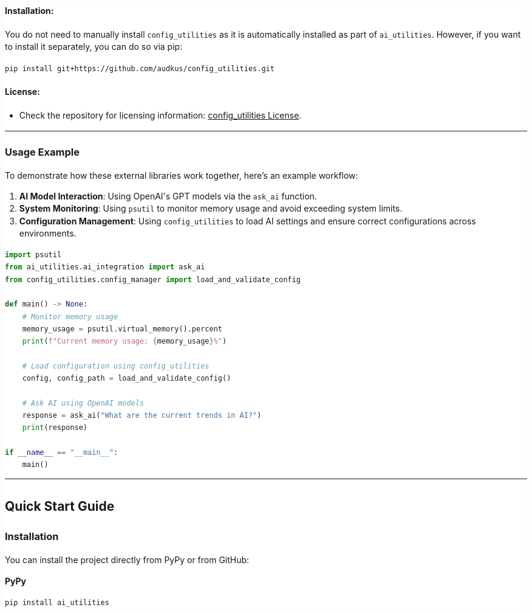 #### Installation:

You do not need to manually install `config_utilities` as it is automatically installed as part of `ai_utilities`. However, if you want to install it separately, you can do so via pip:

```bash
pip install git+https://github.com/audkus/config_utilities.git
```

#### License:
- Check the repository for licensing information: [config_utilities License](https://github.com/audkus/config_utilities).

---

### Usage Example

To demonstrate how these external libraries work together, here’s an example workflow:

1. **AI Model Interaction**: Using OpenAI's GPT models via the `ask_ai` function.
2. **System Monitoring**: Using `psutil` to monitor memory usage and avoid exceeding system limits.
3. **Configuration Management**: Using `config_utilities` to load AI settings and ensure correct configurations across environments.

```python
import psutil
from ai_utilities.ai_integration import ask_ai
from config_utilities.config_manager import load_and_validate_config

def main() -> None:
    # Monitor memory usage
    memory_usage = psutil.virtual_memory().percent
    print(f"Current memory usage: {memory_usage}%")

    # Load configuration using config_utilities
    config, config_path = load_and_validate_config()

    # Ask AI using OpenAI models
    response = ask_ai("What are the current trends in AI?")
    print(response)

if __name__ == "__main__":
    main()
```

---

## Quick Start Guide

### Installation

You can install the project directly from PyPy or from GitHub:

**PyPy**
```bash
pip install ai_utilities
```
